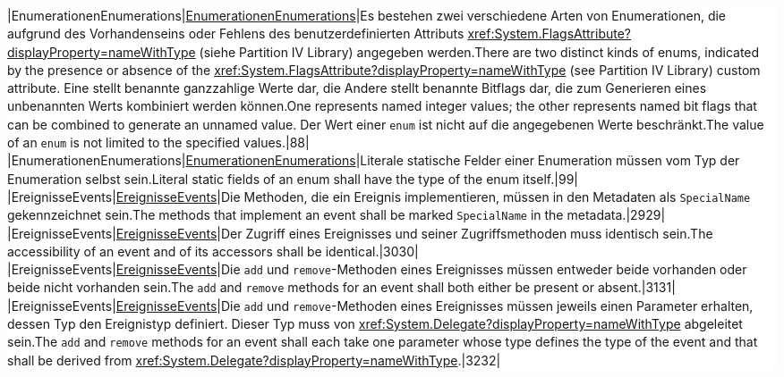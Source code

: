 |<span data-ttu-id="41833-202">Enumerationen</span><span class="sxs-lookup"><span data-stu-id="41833-202">Enumerations</span></span>|[<span data-ttu-id="41833-203">Enumerationen</span><span class="sxs-lookup"><span data-stu-id="41833-203">Enumerations</span></span>](#enums)|<span data-ttu-id="41833-204">Es bestehen zwei verschiedene Arten von Enumerationen, die aufgrund des Vorhandenseins oder Fehlens des benutzerdefinierten Attributs <xref:System.FlagsAttribute?displayProperty=nameWithType> (siehe Partition IV Library) angegeben werden.</span><span class="sxs-lookup"><span data-stu-id="41833-204">There are two distinct kinds of enums, indicated by the presence or absence of the <xref:System.FlagsAttribute?displayProperty=nameWithType> (see Partition IV Library) custom attribute.</span></span> <span data-ttu-id="41833-205">Eine stellt benannte ganzzahlige Werte dar, die Andere stellt benannte Bitflags dar, die zum Generieren eines unbenannten Werts kombiniert werden können.</span><span class="sxs-lookup"><span data-stu-id="41833-205">One represents named integer values; the other represents named bit flags that can be combined to generate an unnamed value.</span></span> <span data-ttu-id="41833-206">Der Wert einer `enum` ist nicht auf die angegebenen Werte beschränkt.</span><span class="sxs-lookup"><span data-stu-id="41833-206">The value of an `enum` is not limited to the specified values.</span></span>|<span data-ttu-id="41833-207">8</span><span class="sxs-lookup"><span data-stu-id="41833-207">8</span></span>|  
|<span data-ttu-id="41833-208">Enumerationen</span><span class="sxs-lookup"><span data-stu-id="41833-208">Enumerations</span></span>|[<span data-ttu-id="41833-209">Enumerationen</span><span class="sxs-lookup"><span data-stu-id="41833-209">Enumerations</span></span>](#enums)|<span data-ttu-id="41833-210">Literale statische Felder einer Enumeration müssen vom Typ der Enumeration selbst sein.</span><span class="sxs-lookup"><span data-stu-id="41833-210">Literal static fields of an enum shall have the type of the enum itself.</span></span>|<span data-ttu-id="41833-211">9</span><span class="sxs-lookup"><span data-stu-id="41833-211">9</span></span>|  
|<span data-ttu-id="41833-212">Ereignisse</span><span class="sxs-lookup"><span data-stu-id="41833-212">Events</span></span>|[<span data-ttu-id="41833-213">Ereignisse</span><span class="sxs-lookup"><span data-stu-id="41833-213">Events</span></span>](#events)|<span data-ttu-id="41833-214">Die Methoden, die ein Ereignis implementieren, müssen in den Metadaten als `SpecialName` gekennzeichnet sein.</span><span class="sxs-lookup"><span data-stu-id="41833-214">The methods that implement an event shall be marked `SpecialName` in the metadata.</span></span>|<span data-ttu-id="41833-215">29</span><span class="sxs-lookup"><span data-stu-id="41833-215">29</span></span>|  
|<span data-ttu-id="41833-216">Ereignisse</span><span class="sxs-lookup"><span data-stu-id="41833-216">Events</span></span>|[<span data-ttu-id="41833-217">Ereignisse</span><span class="sxs-lookup"><span data-stu-id="41833-217">Events</span></span>](#events)|<span data-ttu-id="41833-218">Der Zugriff eines Ereignisses und seiner Zugriffsmethoden muss identisch sein.</span><span class="sxs-lookup"><span data-stu-id="41833-218">The accessibility of an event and of its accessors shall be identical.</span></span>|<span data-ttu-id="41833-219">30</span><span class="sxs-lookup"><span data-stu-id="41833-219">30</span></span>|  
|<span data-ttu-id="41833-220">Ereignisse</span><span class="sxs-lookup"><span data-stu-id="41833-220">Events</span></span>|[<span data-ttu-id="41833-221">Ereignisse</span><span class="sxs-lookup"><span data-stu-id="41833-221">Events</span></span>](#events)|<span data-ttu-id="41833-222">Die `add` und `remove`-Methoden eines Ereignisses müssen entweder beide vorhanden oder beide nicht vorhanden sein.</span><span class="sxs-lookup"><span data-stu-id="41833-222">The `add` and `remove` methods for an event shall both either be present or absent.</span></span>|<span data-ttu-id="41833-223">31</span><span class="sxs-lookup"><span data-stu-id="41833-223">31</span></span>|  
|<span data-ttu-id="41833-224">Ereignisse</span><span class="sxs-lookup"><span data-stu-id="41833-224">Events</span></span>|[<span data-ttu-id="41833-225">Ereignisse</span><span class="sxs-lookup"><span data-stu-id="41833-225">Events</span></span>](#events)|<span data-ttu-id="41833-226">Die `add` und `remove`-Methoden eines Ereignisses müssen jeweils einen Parameter erhalten, dessen Typ den Ereignistyp definiert. Dieser Typ muss von <xref:System.Delegate?displayProperty=nameWithType> abgeleitet sein.</span><span class="sxs-lookup"><span data-stu-id="41833-226">The `add` and `remove` methods for an event shall each take one parameter whose type defines the type of the event and that shall be derived from <xref:System.Delegate?displayProperty=nameWithType>.</span></span>|<span data-ttu-id="41833-227">32</span><span class="sxs-lookup"><span data-stu-id="41833-227">32</span></span>|  